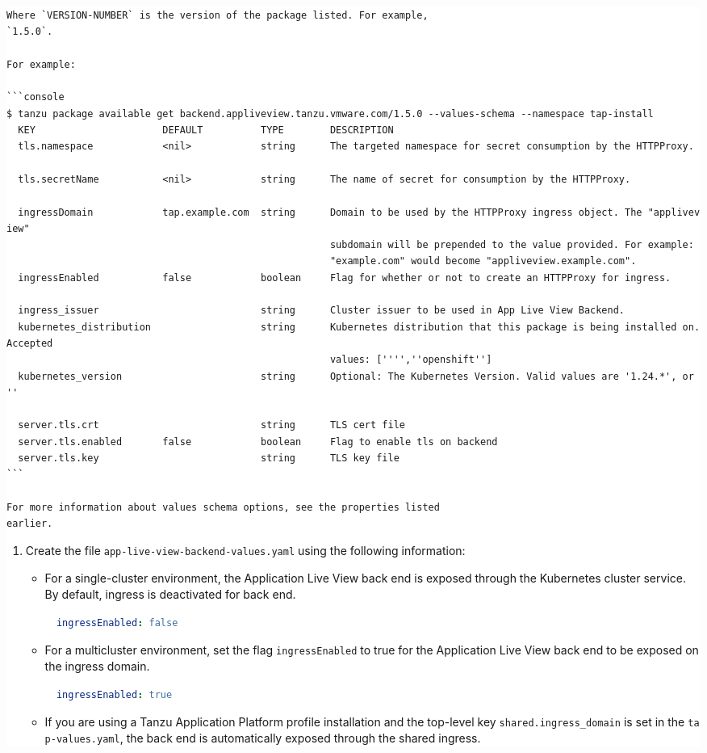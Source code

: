     Where `VERSION-NUMBER` is the version of the package listed. For example,
    `1.5.0`.

    For example:

    ```console
    $ tanzu package available get backend.appliveview.tanzu.vmware.com/1.5.0 --values-schema --namespace tap-install
      KEY                      DEFAULT          TYPE        DESCRIPTION
      tls.namespace            <nil>            string      The targeted namespace for secret consumption by the HTTPProxy.

      tls.secretName           <nil>            string      The name of secret for consumption by the HTTPProxy.

      ingressDomain            tap.example.com  string      Domain to be used by the HTTPProxy ingress object. The "appliveview"
                                                            subdomain will be prepended to the value provided. For example:
                                                            "example.com" would become "appliveview.example.com".
      ingressEnabled           false            boolean     Flag for whether or not to create an HTTPProxy for ingress.

      ingress_issuer                            string      Cluster issuer to be used in App Live View Backend.
      kubernetes_distribution                   string      Kubernetes distribution that this package is being installed on. Accepted
                                                            values: ['''',''openshift'']
      kubernetes_version                        string      Optional: The Kubernetes Version. Valid values are '1.24.*', or ''

      server.tls.crt                            string      TLS cert file
      server.tls.enabled       false            boolean     Flag to enable tls on backend
      server.tls.key                            string      TLS key file
    ```

    For more information about values schema options, see the properties listed
    earlier.

1. Create the file `app-live-view-backend-values.yaml` using the following information:

   - For a single-cluster environment, the Application Live View back end is
   exposed through the Kubernetes cluster service. By default, ingress is
   deactivated for back end.

       ```yaml
         ingressEnabled: false
       ```

   - For a multicluster environment, set the flag `ingressEnabled` to true for
   the Application Live View back end to be exposed on the ingress domain.

       ```yaml
         ingressEnabled: true
       ```

   - If you are using a Tanzu Application Platform profile installation and the
    top-level key `shared.ingress_domain` is set in the `tap-values.yaml`, the
    back end is automatically exposed through the shared ingress.
